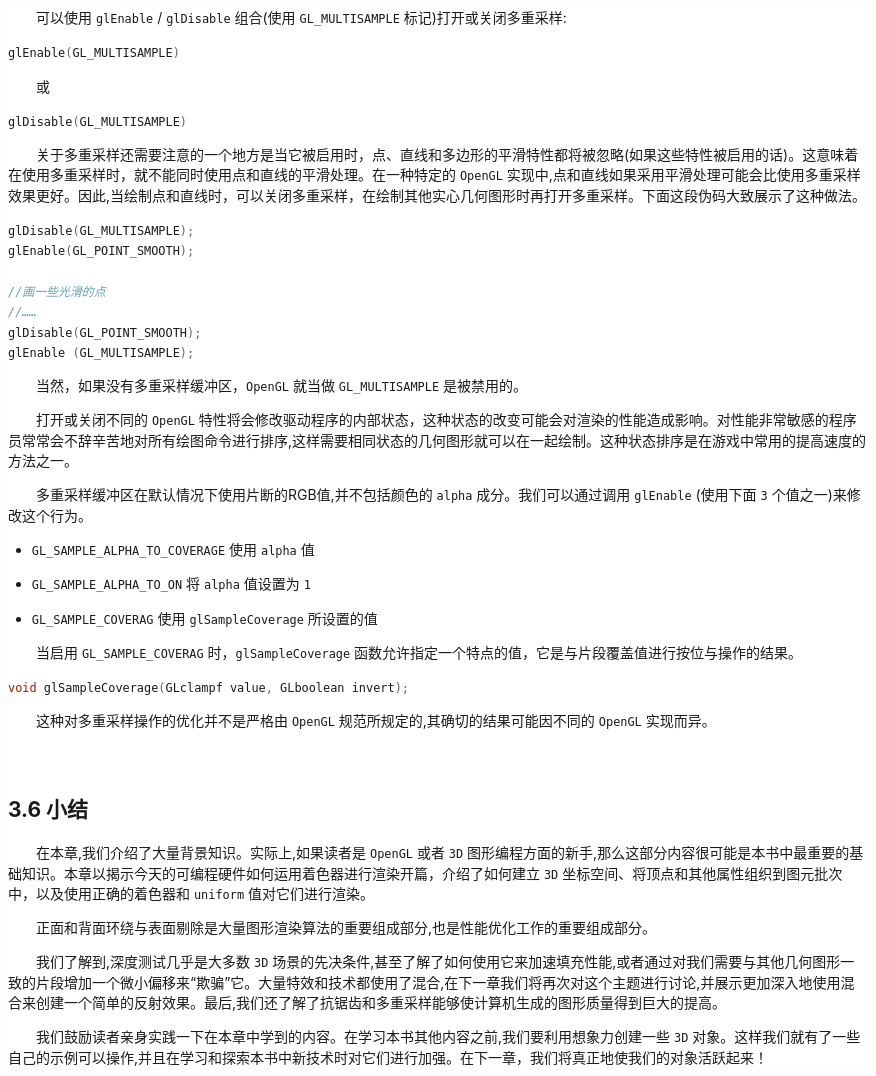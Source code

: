 &emsp;&emsp;可以使用 `glEnable` / `glDisable` 组合(使用 `GL_MULTISAMPLE` 标记)打开或关闭多重采样:

```C++
glEnable(GL_MULTISAMPLE)
```

&emsp;&emsp;或

```C++
glDisable(GL_MULTISAMPLE)
```

&emsp;&emsp;关于多重采样还需要注意的一个地方是当它被启用时，点、直线和多边形的平滑特性都将被忽略(如果这些特性被启用的话)。这意味着在使用多重采样时，就不能同时使用点和直线的平滑处理。在一种特定的 `OpenGL` 实现中,点和直线如果采用平滑处理可能会比使用多重采样效果更好。因此,当绘制点和直线时，可以关闭多重采样，在绘制其他实心几何图形时再打开多重采样。下面这段伪码大致展示了这种做法。

```C++
glDisable(GL_MULTISAMPLE);
glEnable(GL_POINT_SMOOTH);

//画一些光滑的点
//……
glDisable(GL_POINT_SMOOTH);
glEnable (GL_MULTISAMPLE);
```

&emsp;&emsp;当然，如果没有多重采样缓冲区，`OpenGL` 就当做 `GL_MULTISAMPLE` 是被禁用的。

&emsp;&emsp;打开或关闭不同的 `OpenGL` 特性将会修改驱动程序的内部状态，这种状态的改变可能会对渲染的性能造成影响。对性能非常敏感的程序员常常会不辞辛苦地对所有绘图命令进行排序,这样需要相同状态的几何图形就可以在一起绘制。这种状态排序是在游戏中常用的提高速度的方法之一。

&emsp;&emsp;多重采样缓冲区在默认情况下使用片断的RGB值,并不包括颜色的 `alpha` 成分。我们可以通过调用 `glEnable` (使用下面 `3` 个值之一)来修改这个行为。

* `GL_SAMPLE_ALPHA_TO_COVERAGE` 使用 `alpha` 值

* `GL_SAMPLE_ALPHA_TO_ON` 将 `alpha` 值设置为 `1`

* `GL_SAMPLE_COVERAG` 使用 `glSampleCoverage` 所设置的值

&emsp;&emsp;当启用 `GL_SAMPLE_COVERAG` 时，`glSampleCoverage` 函数允许指定一个特点的值，它是与片段覆盖值进行按位与操作的结果。

```C++
void glSampleCoverage(GLclampf value, GLboolean invert);
```

&emsp;&emsp;这种对多重采样操作的优化并不是严格由 `OpenGL` 规范所规定的,其确切的结果可能因不同的 `OpenGL` 实现而异。

&nbsp;

## 3.6 小结

&emsp;&emsp;在本章,我们介绍了大量背景知识。实际上,如果读者是 `OpenGL` 或者 `3D` 图形编程方面的新手,那么这部分内容很可能是本书中最重要的基础知识。本章以揭示今天的可编程硬件如何运用着色器进行渲染开篇，介绍了如何建立 `3D` 坐标空间、将顶点和其他属性组织到图元批次中，以及使用正确的着色器和 `uniform` 值对它们进行渲染。

&emsp;&emsp;正面和背面环绕与表面剔除是大量图形渲染算法的重要组成部分,也是性能优化工作的重要组成部分。

&emsp;&emsp;我们了解到,深度测试几乎是大多数 `3D` 场景的先决条件,甚至了解了如何使用它来加速填充性能,或者通过对我们需要与其他几何图形一致的片段增加一个微小偏移来“欺骗”它。大量特效和技术都使用了混合,在下一章我们将再次对这个主题进行讨论,并展示更加深入地使用混合来创建一个简单的反射效果。最后,我们还了解了抗锯齿和多重采样能够使计算机生成的图形质量得到巨大的提高。

&emsp;&emsp;我们鼓励读者亲身实践一下在本章中学到的内容。在学习本书其他内容之前,我们要利用想象力创建一些 `3D` 对象。这样我们就有了一些自己的示例可以操作,并且在学习和探索本书中新技术时对它们进行加强。在下一章，我们将真正地使我们的对象活跃起来！

